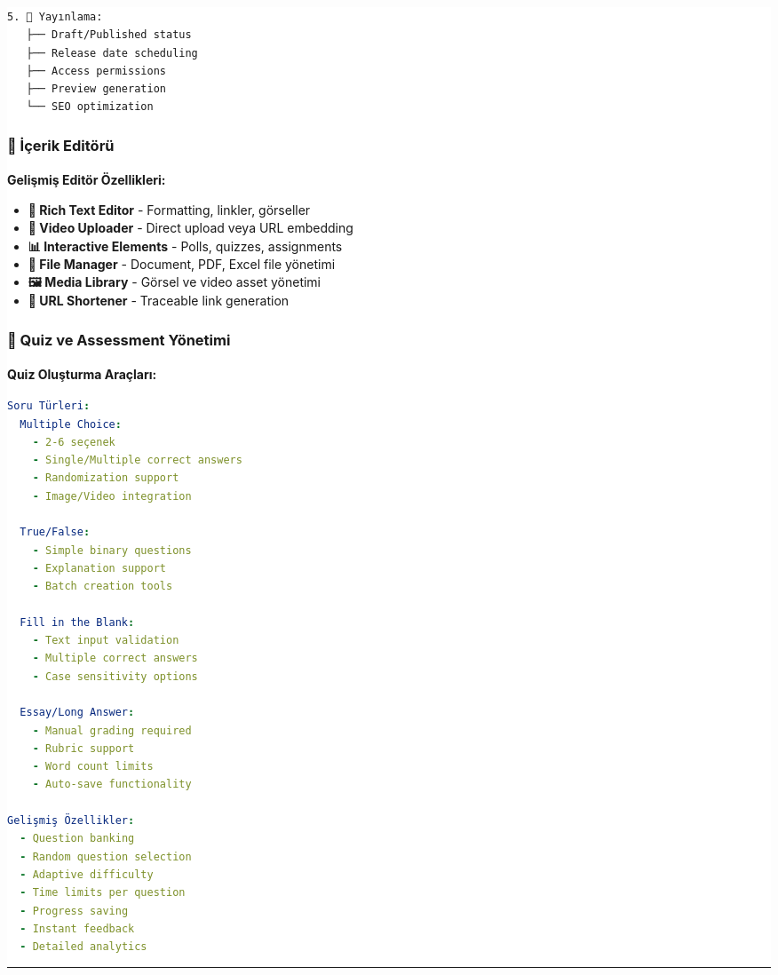 ```
5. 🚀 Yayınlama:
   ├── Draft/Published status
   ├── Release date scheduling
   ├── Access permissions
   ├── Preview generation
   └── SEO optimization
```

### 📝 İçerik Editörü

**Gelişmiş Editör Özellikleri:**
- **📝 Rich Text Editor** - Formatting, linkler, görseller
- **🎥 Video Uploader** - Direct upload veya URL embedding
- **📊 Interactive Elements** - Polls, quizzes, assignments
- **📁 File Manager** - Document, PDF, Excel file yönetimi
- **🖼️ Media Library** - Görsel ve video asset yönetimi
- **🔗 URL Shortener** - Traceable link generation

### 🧪 Quiz ve Assessment Yönetimi

**Quiz Oluşturma Araçları:**
```yaml
Soru Türleri:
  Multiple Choice:
    - 2-6 seçenek
    - Single/Multiple correct answers
    - Randomization support
    - Image/Video integration

  True/False:
    - Simple binary questions
    - Explanation support
    - Batch creation tools

  Fill in the Blank:
    - Text input validation
    - Multiple correct answers
    - Case sensitivity options

  Essay/Long Answer:
    - Manual grading required
    - Rubric support
    - Word count limits
    - Auto-save functionality

Gelişmiş Özellikler:
  - Question banking
  - Random question selection
  - Adaptive difficulty
  - Time limits per question
  - Progress saving
  - Instant feedback
  - Detailed analytics
```

---